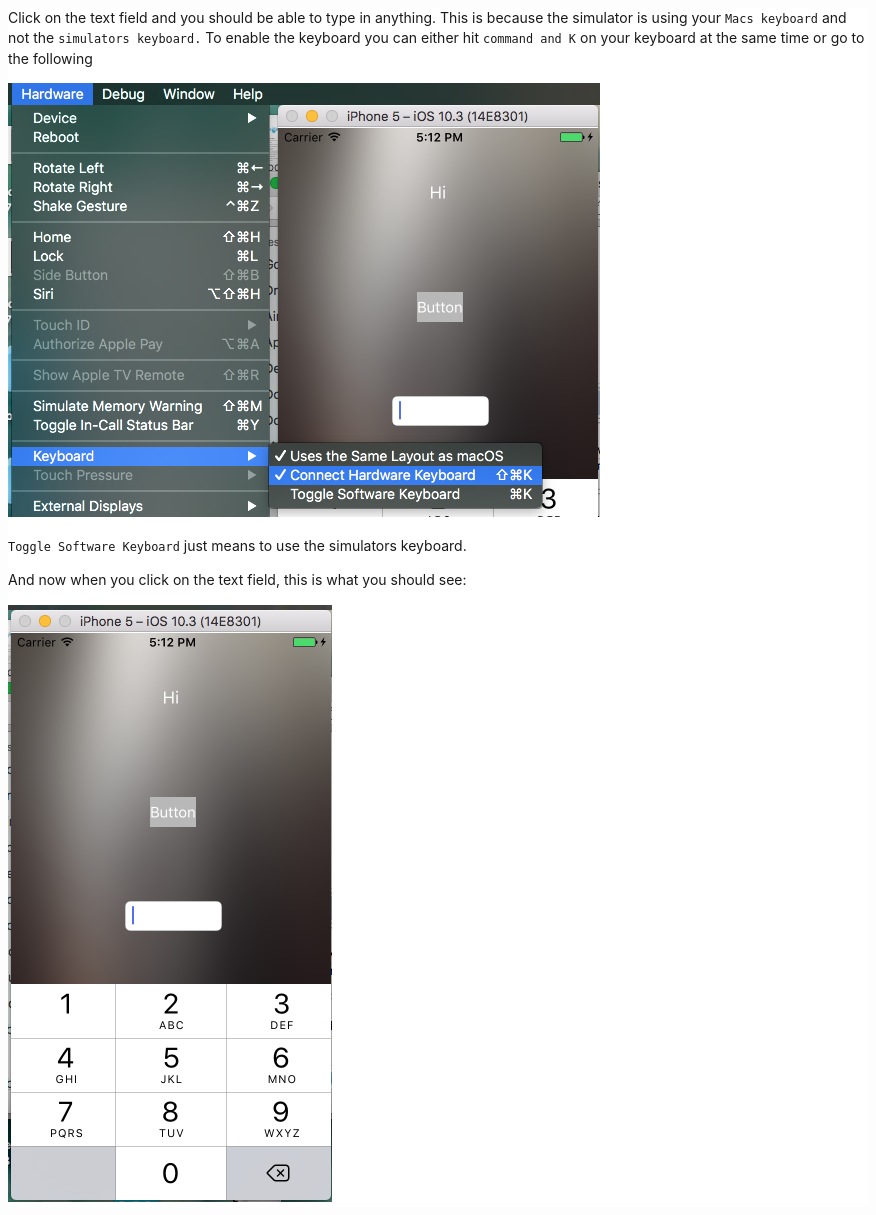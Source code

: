 Click on the text field and you should be able to type in anything. This is because the simulator is using your `Macs keyboard` and not the `simulators keyboard.` To enable the keyboard you can either hit `command and K` on your keyboard at the same time or go to the following 

<img src='./resources/toggleKeyboard.png' title='Mac App Store' width='' />

`Toggle Software Keyboard` just means to use the simulators keyboard.


And now when you click on the text field, this is what you should see:

<img src='./resources/numberPadShown.png' title='Mac App Store' width='' />
